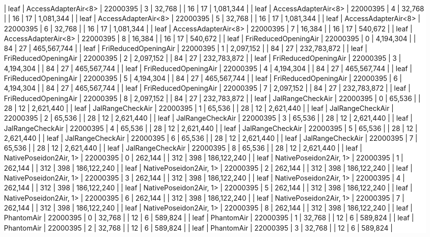 | leaf | AccessAdapterAir<8> | 22000395 | 3 | 32,768 |  | 16 | 17 | 1,081,344 | 
| leaf | AccessAdapterAir<8> | 22000395 | 4 | 32,768 |  | 16 | 17 | 1,081,344 | 
| leaf | AccessAdapterAir<8> | 22000395 | 5 | 32,768 |  | 16 | 17 | 1,081,344 | 
| leaf | AccessAdapterAir<8> | 22000395 | 6 | 32,768 |  | 16 | 17 | 1,081,344 | 
| leaf | AccessAdapterAir<8> | 22000395 | 7 | 16,384 |  | 16 | 17 | 540,672 | 
| leaf | AccessAdapterAir<8> | 22000395 | 8 | 16,384 |  | 16 | 17 | 540,672 | 
| leaf | FriReducedOpeningAir | 22000395 | 0 | 4,194,304 |  | 84 | 27 | 465,567,744 | 
| leaf | FriReducedOpeningAir | 22000395 | 1 | 2,097,152 |  | 84 | 27 | 232,783,872 | 
| leaf | FriReducedOpeningAir | 22000395 | 2 | 2,097,152 |  | 84 | 27 | 232,783,872 | 
| leaf | FriReducedOpeningAir | 22000395 | 3 | 4,194,304 |  | 84 | 27 | 465,567,744 | 
| leaf | FriReducedOpeningAir | 22000395 | 4 | 4,194,304 |  | 84 | 27 | 465,567,744 | 
| leaf | FriReducedOpeningAir | 22000395 | 5 | 4,194,304 |  | 84 | 27 | 465,567,744 | 
| leaf | FriReducedOpeningAir | 22000395 | 6 | 4,194,304 |  | 84 | 27 | 465,567,744 | 
| leaf | FriReducedOpeningAir | 22000395 | 7 | 2,097,152 |  | 84 | 27 | 232,783,872 | 
| leaf | FriReducedOpeningAir | 22000395 | 8 | 2,097,152 |  | 84 | 27 | 232,783,872 | 
| leaf | JalRangeCheckAir | 22000395 | 0 | 65,536 |  | 28 | 12 | 2,621,440 | 
| leaf | JalRangeCheckAir | 22000395 | 1 | 65,536 |  | 28 | 12 | 2,621,440 | 
| leaf | JalRangeCheckAir | 22000395 | 2 | 65,536 |  | 28 | 12 | 2,621,440 | 
| leaf | JalRangeCheckAir | 22000395 | 3 | 65,536 |  | 28 | 12 | 2,621,440 | 
| leaf | JalRangeCheckAir | 22000395 | 4 | 65,536 |  | 28 | 12 | 2,621,440 | 
| leaf | JalRangeCheckAir | 22000395 | 5 | 65,536 |  | 28 | 12 | 2,621,440 | 
| leaf | JalRangeCheckAir | 22000395 | 6 | 65,536 |  | 28 | 12 | 2,621,440 | 
| leaf | JalRangeCheckAir | 22000395 | 7 | 65,536 |  | 28 | 12 | 2,621,440 | 
| leaf | JalRangeCheckAir | 22000395 | 8 | 65,536 |  | 28 | 12 | 2,621,440 | 
| leaf | NativePoseidon2Air<BabyBearParameters>, 1> | 22000395 | 0 | 262,144 |  | 312 | 398 | 186,122,240 | 
| leaf | NativePoseidon2Air<BabyBearParameters>, 1> | 22000395 | 1 | 262,144 |  | 312 | 398 | 186,122,240 | 
| leaf | NativePoseidon2Air<BabyBearParameters>, 1> | 22000395 | 2 | 262,144 |  | 312 | 398 | 186,122,240 | 
| leaf | NativePoseidon2Air<BabyBearParameters>, 1> | 22000395 | 3 | 262,144 |  | 312 | 398 | 186,122,240 | 
| leaf | NativePoseidon2Air<BabyBearParameters>, 1> | 22000395 | 4 | 262,144 |  | 312 | 398 | 186,122,240 | 
| leaf | NativePoseidon2Air<BabyBearParameters>, 1> | 22000395 | 5 | 262,144 |  | 312 | 398 | 186,122,240 | 
| leaf | NativePoseidon2Air<BabyBearParameters>, 1> | 22000395 | 6 | 262,144 |  | 312 | 398 | 186,122,240 | 
| leaf | NativePoseidon2Air<BabyBearParameters>, 1> | 22000395 | 7 | 262,144 |  | 312 | 398 | 186,122,240 | 
| leaf | NativePoseidon2Air<BabyBearParameters>, 1> | 22000395 | 8 | 262,144 |  | 312 | 398 | 186,122,240 | 
| leaf | PhantomAir | 22000395 | 0 | 32,768 |  | 12 | 6 | 589,824 | 
| leaf | PhantomAir | 22000395 | 1 | 32,768 |  | 12 | 6 | 589,824 | 
| leaf | PhantomAir | 22000395 | 2 | 32,768 |  | 12 | 6 | 589,824 | 
| leaf | PhantomAir | 22000395 | 3 | 32,768 |  | 12 | 6 | 589,824 | 